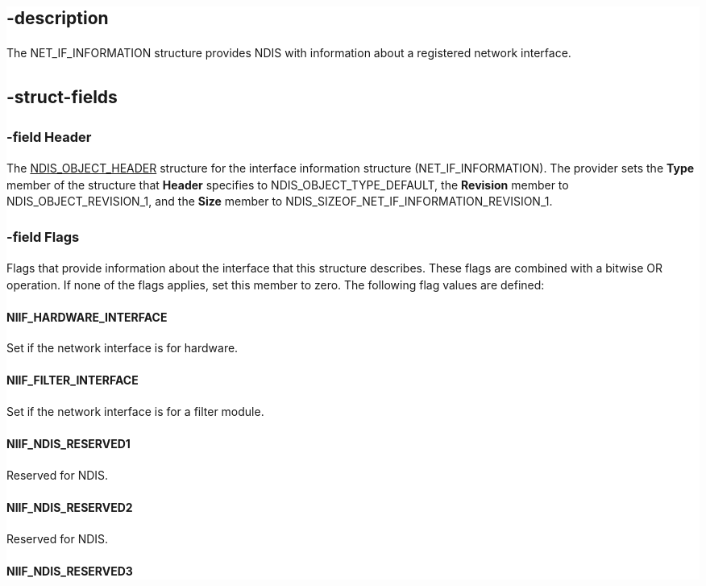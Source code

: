 
## -description


The NET_IF_INFORMATION structure provides NDIS with information about a registered network
  interface.


## -struct-fields




### -field Header

The 
     <a href="https://docs.microsoft.com/windows-hardware/drivers/ddi/ntddndis/ns-ntddndis-_ndis_object_header">NDIS_OBJECT_HEADER</a> structure for the
     interface information structure (NET_IF_INFORMATION). The provider sets the 
     <b>Type</b> member of the structure that 
     <b>Header</b> specifies to NDIS_OBJECT_TYPE_DEFAULT, the 
     <b>Revision</b> member to NDIS_OBJECT_REVISION_1, and the 
     <b>Size</b> member to NDIS_SIZEOF_NET_IF_INFORMATION_REVISION_1.


### -field Flags

Flags that provide information about the interface that this structure describes. These flags are
     combined with a bitwise OR operation. If none of the flags applies, set this member to zero. The
     following flag values are defined:
     





#### NIIF_HARDWARE_INTERFACE

Set if the network interface is for hardware.



#### NIIF_FILTER_INTERFACE

Set if the network interface is for a filter module.



#### NIIF_NDIS_RESERVED1

Reserved for NDIS.



#### NIIF_NDIS_RESERVED2

Reserved for NDIS.



#### NIIF_NDIS_RESERVED3
